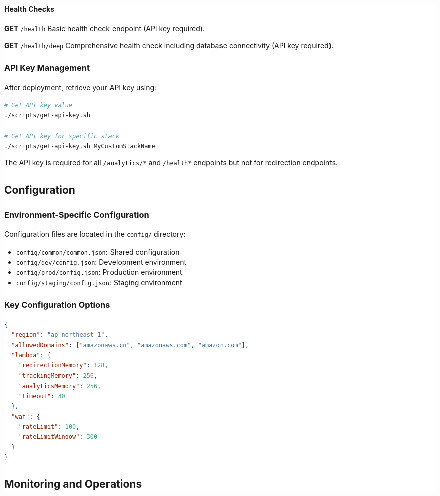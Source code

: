 #### Health Checks

**GET** `/health`
Basic health check endpoint (API key required).

**GET** `/health/deep`
Comprehensive health check including database connectivity (API key required).

### API Key Management

After deployment, retrieve your API key using:

```bash
# Get API key value
./scripts/get-api-key.sh

# Get API key for specific stack
./scripts/get-api-key.sh MyCustomStackName
```

The API key is required for all `/analytics/*` and `/health*` endpoints but not for redirection endpoints.

## Configuration

### Environment-Specific Configuration

Configuration files are located in the `config/` directory:

- `config/common/common.json`: Shared configuration
- `config/dev/config.json`: Development environment
- `config/prod/config.json`: Production environment
- `config/staging/config.json`: Staging environment

### Key Configuration Options

```json
{
  "region": "ap-northeast-1",
  "allowedDomains": ["amazonaws.cn", "amazonaws.com", "amazon.com"],
  "lambda": {
    "redirectionMemory": 128,
    "trackingMemory": 256,
    "analyticsMemory": 256,
    "timeout": 30
  },
  "waf": {
    "rateLimit": 100,
    "rateLimitWindow": 300
  }
}
```

## Monitoring and Operations

